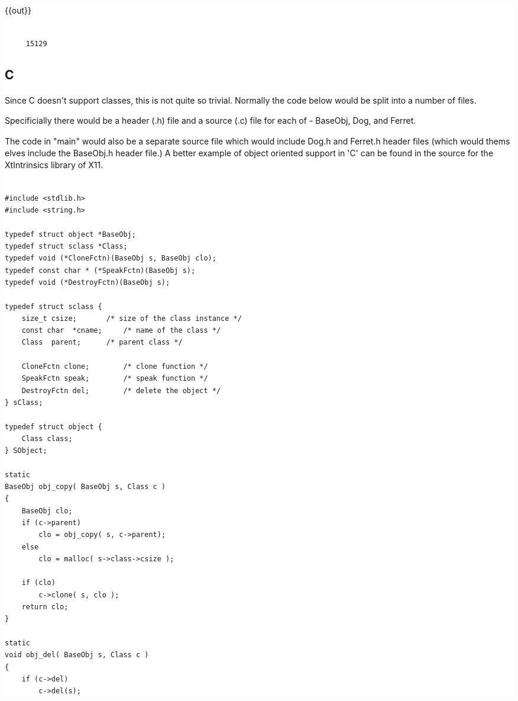 {{out}}

```txt

     15129

```



## C

Since C doesn't support classes, this is not quite so trivial. 
Normally the code below would be split into a number of files. 

Specificially there would be a header (.h) file and a source (.c) file for each of - BaseObj, Dog, and Ferret. 

The code in "main" would also be a separate source file which would include Dog.h and Ferret.h header files (which would thems elves include the BaseObj.h header file.) 
A better example of object oriented support in 'C' can be found in the source for the XtIntrinsics library of X11.

```c>#include <stdio.h

#include <stdlib.h>
#include <string.h>

typedef struct object *BaseObj;
typedef struct sclass *Class;
typedef void (*CloneFctn)(BaseObj s, BaseObj clo);
typedef const char * (*SpeakFctn)(BaseObj s);
typedef void (*DestroyFctn)(BaseObj s);

typedef struct sclass {
    size_t csize;		/* size of the class instance */
    const char  *cname;		/* name of the class */
    Class  parent;		/* parent class */

    CloneFctn clone;		/* clone function */
    SpeakFctn speak;		/* speak function */
    DestroyFctn del;		/* delete the object */
} sClass;

typedef struct object {
    Class class;
} SObject;

static 
BaseObj obj_copy( BaseObj s, Class c )
{
    BaseObj clo;
    if (c->parent) 
        clo = obj_copy( s, c->parent);
    else 
        clo = malloc( s->class->csize );

    if (clo)
        c->clone( s, clo );
    return clo;
}

static
void obj_del( BaseObj s, Class c )
{
    if (c->del)
        c->del(s);
```